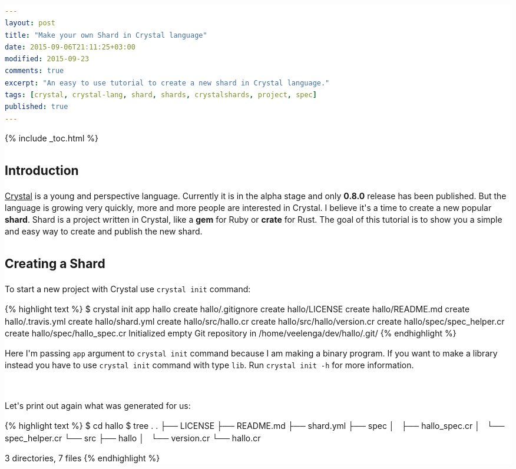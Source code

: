 ```yaml
---
layout: post
title: "Make your own Shard in Crystal language"
date: 2015-09-06T21:11:25+03:00
modified: 2015-09-23
comments: true
excerpt: "An easy to use tutorial to create a new shard in Crystal language."
tags: [crystal, crystal-lang, shard, shards, crystalshards, project, spec]
published: true
---
```


{% include _toc.html %}

## Introduction

[Crystal](http://crystal-lang.org ) is a young and perspective language. Currently it is in the alpha stage and only **0.8.0** release has been published. But the language is growing very quickly, more and more people are interested in Crystal. I believe it's a time to create a new popular **shard**. Shard is a project written in Crystal, like a **gem** for Ruby or **crate** for Rust. The goal of this tutorial is to show you a simple and easy way to create and publish the new shard.

## Creating a Shard

To start a new project with Crystal use `crystal init` command:

{% highlight text %}
$ crystal init app hallo
      create  hallo/.gitignore
      create  hallo/LICENSE
      create  hallo/README.md
      create  hallo/.travis.yml
      create  hallo/shard.yml
      create  hallo/src/hallo.cr
      create  hallo/src/hallo/version.cr
      create  hallo/spec/spec_helper.cr
      create  hallo/spec/hallo_spec.cr
Initialized empty Git repository in /home/veelenga/dev/hallo/.git/
{% endhighlight %}

Here I'm passing `app` argument to `crystal init` command because I am making a binary program. If you want to make a library instead you have to use `crystal init` command with type `lib`. Run `crystal init -h` for more information.

<br>

Let's print out again what was generated for us:

{% highlight text %}
$ cd hallo
$ tree .
.
├── LICENSE
├── README.md
├── shard.yml
├── spec
│   ├── hallo_spec.cr
│   └── spec_helper.cr
└── src
    ├── hallo
    │   └── version.cr
    └── hallo.cr

3 directories, 7 files
{% endhighlight %}
